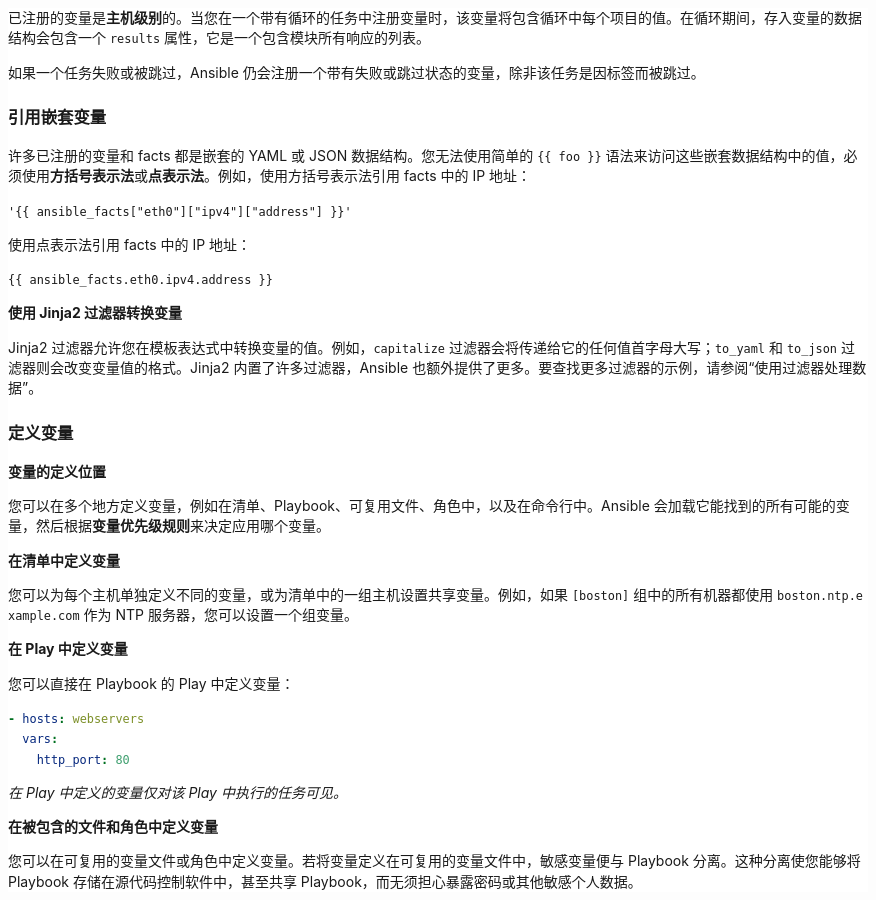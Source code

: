 已注册的变量是**主机级别**的。当您在一个带有循环的任务中注册变量时，该变量将包含循环中每个项目的值。在循环期间，存入变量的数据结构会包含一个 `results` 属性，它是一个包含模块所有响应的列表。

如果一个任务失败或被跳过，Ansible 仍会注册一个带有失败或跳过状态的变量，除非该任务是因标签而被跳过。



### 引用嵌套变量

许多已注册的变量和 facts 都是嵌套的 YAML 或 JSON 数据结构。您无法使用简单的 `{{ foo }}` 语法来访问这些嵌套数据结构中的值，必须使用**方括号表示法**或**点表示法**。例如，使用方括号表示法引用 facts 中的 IP 地址：

```jinja
'{{ ansible_facts["eth0"]["ipv4"]["address"] }}'
```

使用点表示法引用 facts 中的 IP 地址：

```jinja
{{ ansible_facts.eth0.ipv4.address }}
```



**使用 Jinja2 过滤器转换变量**

Jinja2 过滤器允许您在模板表达式中转换变量的值。例如，`capitalize` 过滤器会将传递给它的任何值首字母大写；`to_yaml` 和 `to_json` 过滤器则会改变变量值的格式。Jinja2 内置了许多过滤器，Ansible 也额外提供了更多。要查找更多过滤器的示例，请参阅“使用过滤器处理数据”。



### 定义变量

**变量的定义位置**

您可以在多个地方定义变量，例如在清单、Playbook、可复用文件、角色中，以及在命令行中。Ansible 会加载它能找到的所有可能的变量，然后根据**变量优先级规则**来决定应用哪个变量。



**在清单中定义变量**

您可以为每个主机单独定义不同的变量，或为清单中的一组主机设置共享变量。例如，如果 `[boston]` 组中的所有机器都使用 `boston.ntp.example.com` 作为 NTP 服务器，您可以设置一个组变量。



**在 Play 中定义变量**

您可以直接在 Playbook 的 Play 中定义变量：

```yaml
- hosts: webservers
  vars:
    http_port: 80
```

*在 Play 中定义的变量仅对该 Play 中执行的任务可见。*



**在被包含的文件和角色中定义变量**

您可以在可复用的变量文件或角色中定义变量。若将变量定义在可复用的变量文件中，敏感变量便与 Playbook 分离。这种分离使您能够将 Playbook 存储在源代码控制软件中，甚至共享 Playbook，而无须担心暴露密码或其他敏感个人数据。

